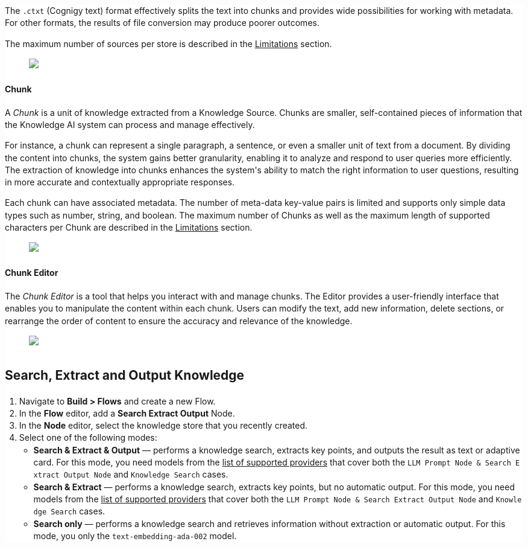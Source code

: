 The `.ctxt` (Cognigy text) format effectively splits the text into chunks and provides wide possibilities for working with metadata. For other formats, the results of file conversion may produce poorer outcomes.

The maximum number of sources per store is described in the [Limitations](#limitations) section.

<figure>
    <img class="image-center" src="{{config.site_url}}ai/images/knowledge-ai/knowledge-source.png" width="100%" />
</figure>

#### Chunk 

A _Chunk_ is a unit of knowledge extracted from a Knowledge Source. Chunks are smaller, self-contained pieces of information that the Knowledge AI system can process and manage effectively.

For instance, a chunk can represent a single paragraph, a sentence, or even a smaller unit of text from a document. By dividing the content into chunks, the system gains better granularity, enabling it to analyze and respond to user queries more efficiently. The extraction of knowledge into chunks enhances the system's ability to match the right information to user questions, resulting in more accurate and contextually appropriate responses.

Each chunk can have associated metadata.
The number of meta-data key-value pairs is limited and supports only simple data types such as number,
string, and boolean.
The maximum number of Chunks as well as the maximum length of supported characters per Chunk are described in the [Limitations](#limitations) section.

<figure>
    <img class="image-center" src="{{config.site_url}}ai/images/knowledge-ai/chunk.png" width="100%" />
</figure>

#### Chunk Editor

The _Chunk Editor_ is a tool that helps you interact with and manage chunks. 
The Editor provides a user-friendly interface that enables you to manipulate the content within each chunk.
Users can modify the text, add new information, delete sections,
or rearrange the order of content to ensure the accuracy and relevance of the knowledge.

<figure>
    <img class="image-center" src="{{config.site_url}}ai/images/knowledge-ai/chunk-editor.png" width="100%" />
</figure>

## Search, Extract and Output Knowledge

1. Navigate to **Build > Flows** and create a new Flow.
2. In the **Flow** editor, add a **Search Extract Output** Node.
3. In the **Node** editor, select the knowledge store that you recently created.
4. Select one of the following modes:
    - **Search & Extract & Output** — performs a knowledge search, extracts key points, and outputs the result as text or adaptive card. For this mode, you need models from the [list of supported providers](../resources/build/llm.md) that cover both the `LLM Prompt Node & Search Extract Output Node` and `Knowledge Search` cases.
    - **Search & Extract** — performs a knowledge search, extracts key points, but no automatic output. For this mode, you need models from the [list of supported providers](../resources/build/llm.md) that cover both the `LLM Prompt Node & Search Extract Output Node` and `Knowledge Search` cases.
    - **Search only** — performs a knowledge search and retrieves information without extraction or automatic output. For this mode, you only the `text-embedding-ada-002` model.
